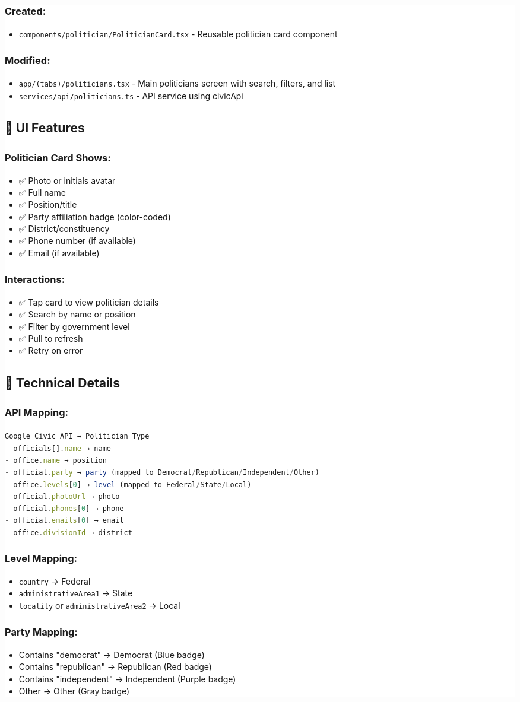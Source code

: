 ### Created:
- `components/politician/PoliticianCard.tsx` - Reusable politician card component

### Modified:
- `app/(tabs)/politicians.tsx` - Main politicians screen with search, filters, and list
- `services/api/politicians.ts` - API service using civicApi

## 🎨 UI Features

### Politician Card Shows:
- ✅ Photo or initials avatar
- ✅ Full name
- ✅ Position/title
- ✅ Party affiliation badge (color-coded)
- ✅ District/constituency
- ✅ Phone number (if available)
- ✅ Email (if available)

### Interactions:
- ✅ Tap card to view politician details
- ✅ Search by name or position
- ✅ Filter by government level
- ✅ Pull to refresh
- ✅ Retry on error

## 🔧 Technical Details

### API Mapping:
```typescript
Google Civic API → Politician Type
- officials[].name → name
- office.name → position
- official.party → party (mapped to Democrat/Republican/Independent/Other)
- office.levels[0] → level (mapped to Federal/State/Local)
- official.photoUrl → photo
- official.phones[0] → phone
- official.emails[0] → email
- office.divisionId → district
```

### Level Mapping:
- `country` → Federal
- `administrativeArea1` → State
- `locality` or `administrativeArea2` → Local

### Party Mapping:
- Contains "democrat" → Democrat (Blue badge)
- Contains "republican" → Republican (Red badge)
- Contains "independent" → Independent (Purple badge)
- Other → Other (Gray badge)
